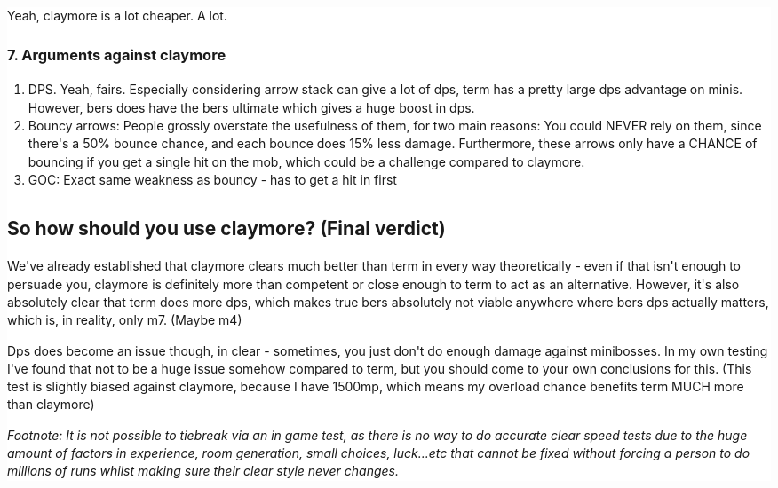 Yeah, claymore is a lot cheaper. A lot.
### 7. Arguments against claymore
1) DPS. Yeah, fairs. Especially considering arrow stack can give a lot of dps, term has a pretty large dps advantage on minis. However, bers does have the bers ultimate which gives a huge boost in dps.
2) Bouncy arrows: People grossly overstate the usefulness of them, for two main reasons: You could NEVER rely on them, since there's a 50% bounce chance, and each bounce does 15% less damage. Furthermore, these arrows only have a CHANCE of bouncing if you get a single hit on the mob, which could be a challenge compared to claymore.
3) GOC: Exact same weakness as bouncy - has to get a hit in first




## So how should you use claymore? (Final verdict)
We've already established that claymore clears much better than term in every way theoretically - even if that isn't enough to persuade you, claymore is definitely more than competent or close enough to term to act as an alternative.
However, it's also absolutely clear that term does more dps, which makes true bers absolutely not viable anywhere where bers dps actually matters, which is, in reality, only m7. (Maybe m4)

Dps does become an issue though, in clear - sometimes, you just don't do enough damage against minibosses. In my own testing I've found that not to be a huge issue somehow compared to term, but you should come to your own conclusions for this. (This test is slightly biased against claymore, because I have 1500mp, which means my overload chance benefits term MUCH more than claymore)

_Footnote: It is not possible to tiebreak via an in game test, as there is no way to do accurate clear speed tests due to the huge amount of factors in experience, room generation, small choices, luck...etc that cannot be fixed without forcing a person to do millions of runs whilst making sure their clear style never changes._
